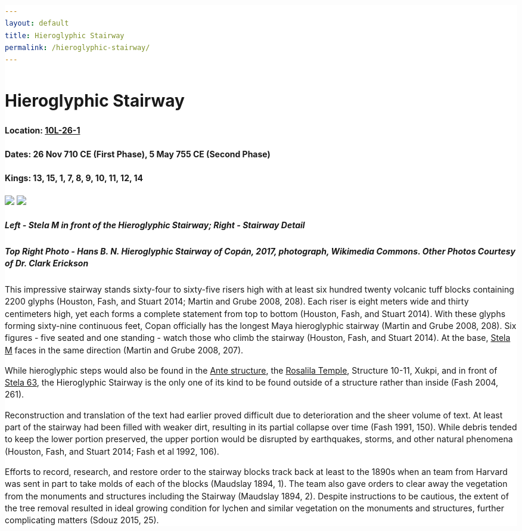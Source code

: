 ```yaml
---
layout: default
title: Hieroglyphic Stairway
permalink: /hieroglyphic-stairway/
---
```


# Hieroglyphic Stairway

#### <strong>Location</strong>: <a href="{{site.baseurl}}/structure-26">10L-26-1</a>
#### <strong>Dates</strong>: 26 Nov 710 CE (First Phase), 5 May 755 CE (Second Phase)
#### <strong>Kings</strong>: 13, 15, 1, 7, 8, 9, 10, 11, 12, 14

<p class="float">
<img src="{{site.baseurl}}/images/hs-stela-m-erickson.jpg">
<img src="{{site.baseurl}}/images/hs-assorted.jpg">
</p>

##### <strong><em> Left - Stela M in front of the Hieroglyphic Stairway; Right - Stairway Detail</em></strong>

##### <em>Top Right Photo - Hans B. N. <cite>Hieroglyphic Stairway of Copán</cite>, 2017, photograph, Wikimedia Commons. Other Photos Courtesy of Dr. Clark Erickson</em>

This impressive stairway stands sixty-four to sixty-five risers high with at least six hundred twenty volcanic tuff blocks containing 2200 glyphs (Houston, Fash, and Stuart 2014; Martin and Grube 2008, 208). Each riser is eight meters wide and thirty centimeters high, yet each forms a complete statement from top to bottom (Houston, Fash, and Stuart 2014). With these glyphs forming sixty-nine continuous feet, Copan officially has the longest Maya hieroglyphic stairway (Martin and Grube 2008, 208). Six figures - five seated and one standing - watch those who climb the stairway (Houston, Fash, and Stuart 2014). At the base, <a href="{{site.baseurl}}/stela-m">Stela M</a> faces in the same direction (Martin and Grube 2008, 207).

While hieroglyphic steps would also be found in the <a href="{{site.baseurl}}/wi-yohl-kinich">Ante structure</a>, the <a href="{{site.baseurl}}/structure-16">Rosalila Temple</a>, Structure 10-11, Xukpi, and in front of <a href="{{site.baseurl}}/stela-63">Stela 63</a>, the Hieroglyphic Stairway is the only one of its kind to be found outside of a structure rather than inside (Fash 2004, 261).

Reconstruction and translation of the text had earlier proved difficult due to deterioration and the sheer volume of text. At least part of the stairway had been filled with weaker dirt, resulting in its partial collapse over time (Fash 1991, 150). While debris tended to keep the lower portion preserved, the upper portion would be disrupted by earthquakes, storms, and other natural phenomena (Houston, Fash, and Stuart 2014; Fash et al 1992, 106).

Efforts to record, research, and restore order to the stairway blocks track back at least to the 1890s when an team from Harvard was sent in part to take molds of each of the blocks (Maudslay 1894, 1). The team also gave orders to clear away the vegetation from the monuments and structures including the Stairway (Maudslay 1894, 2). Despite instructions to be cautious, the extent of the tree removal resulted in ideal growing condition for lychen and similar vegetation on the monuments and structures, further complicating matters (Sdouz 2015, 25).
